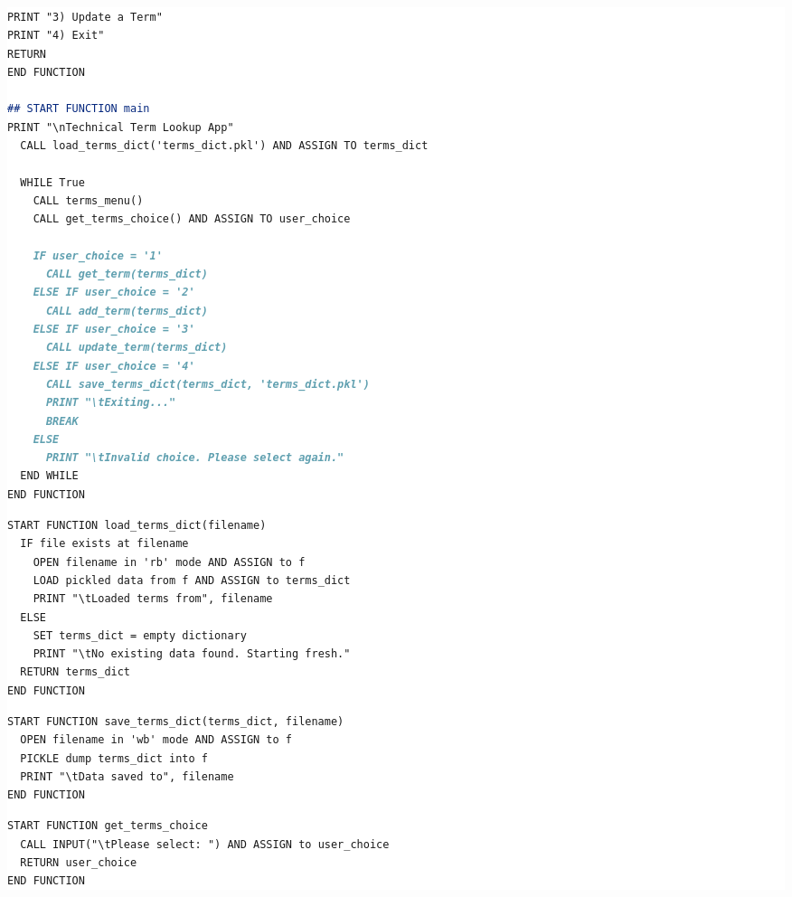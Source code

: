 ```markdown
PRINT "3) Update a Term"
PRINT "4) Exit"
RETURN
END FUNCTION

## START FUNCTION main
PRINT "\nTechnical Term Lookup App"
  CALL load_terms_dict('terms_dict.pkl') AND ASSIGN TO terms_dict
  
  WHILE True
    CALL terms_menu()
    CALL get_terms_choice() AND ASSIGN TO user_choice
  
    IF user_choice = '1'
      CALL get_term(terms_dict)
    ELSE IF user_choice = '2'
      CALL add_term(terms_dict)
    ELSE IF user_choice = '3'
      CALL update_term(terms_dict)
    ELSE IF user_choice = '4'
      CALL save_terms_dict(terms_dict, 'terms_dict.pkl')
      PRINT "\tExiting..."
      BREAK
    ELSE
      PRINT "\tInvalid choice. Please select again."
  END WHILE
END FUNCTION
``` 

``` plaintext 
START FUNCTION load_terms_dict(filename)
  IF file exists at filename
    OPEN filename in 'rb' mode AND ASSIGN to f
    LOAD pickled data from f AND ASSIGN to terms_dict
    PRINT "\tLoaded terms from", filename
  ELSE
    SET terms_dict = empty dictionary
    PRINT "\tNo existing data found. Starting fresh."
  RETURN terms_dict
END FUNCTION
``` 

``` plaintext 
START FUNCTION save_terms_dict(terms_dict, filename)
  OPEN filename in 'wb' mode AND ASSIGN to f
  PICKLE dump terms_dict into f
  PRINT "\tData saved to", filename
END FUNCTION
``` 

``` plaintext 
START FUNCTION get_terms_choice
  CALL INPUT("\tPlease select: ") AND ASSIGN to user_choice
  RETURN user_choice
END FUNCTION

``` 
